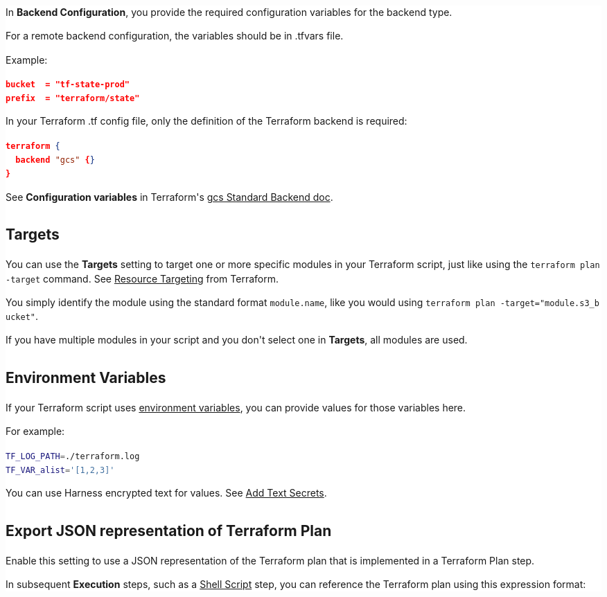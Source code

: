 In **Backend Configuration**, you provide the required configuration variables for the backend type. 

For a remote backend configuration, the variables should be in .tfvars file.

Example:
```json
bucket  = "tf-state-prod"  
prefix  = "terraform/state"
```

In your Terraform .tf config file, only the definition of the Terraform backend is required:

```json
terraform {  
  backend "gcs" {}
}
```

See **Configuration variables** in Terraform's [gcs Standard Backend doc](https://www.terraform.io/docs/language/settings/backends/gcs.html#configuration-variables).

## Targets

You can use the **Targets** setting to target one or more specific modules in your Terraform script, just like using the `terraform plan -target` command. See [Resource Targeting](https://www.terraform.io/docs/commands/plan.html#resource-targeting) from Terraform.

You simply identify the module using the standard format `module.name`, like you would using `terraform plan -target="module.s3_bucket"`.

If you have multiple modules in your script and you don't select one in **Targets**, all modules are used.

## Environment Variables

If your Terraform script uses [environment variables](https://www.terraform.io/docs/cli/config/environment-variables.html), you can provide values for those variables here.

For example:


```bash
TF_LOG_PATH=./terraform.log  
TF_VAR_alist='[1,2,3]'
```
You can use Harness encrypted text for values. See [Add Text Secrets](/docs/platform/secrets/add-use-text-secrets).

## Export JSON representation of Terraform Plan

Enable this setting to use a JSON representation of the Terraform plan that is implemented in a Terraform Plan step.

In subsequent **Execution** steps, such as a [Shell Script](/docs/continuous-delivery/x-platform-cd-features/cd-steps/utilities/shell-script-step) step, you can reference the Terraform plan using this expression format:

